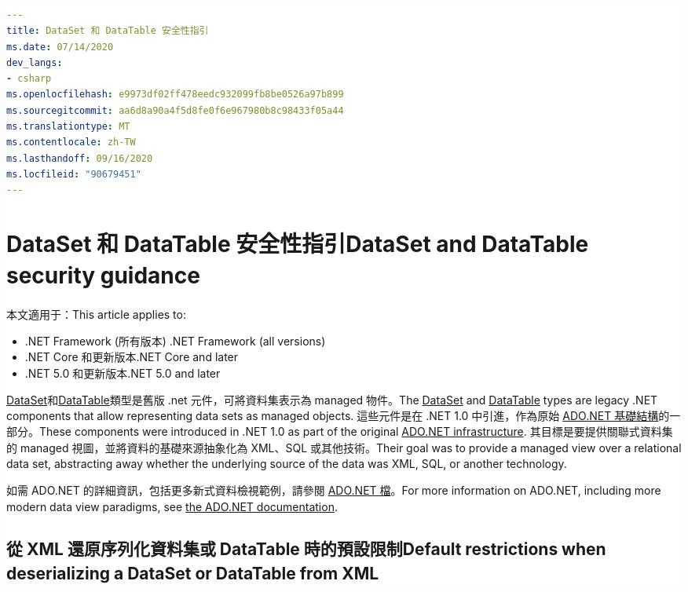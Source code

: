 ```yaml
---
title: DataSet 和 DataTable 安全性指引
ms.date: 07/14/2020
dev_langs:
- csharp
ms.openlocfilehash: e9973df02ff478eedc932099fb8be0526a97b899
ms.sourcegitcommit: aa6d8a90a4f5d8fe0f6e967980b8c98433f05a44
ms.translationtype: MT
ms.contentlocale: zh-TW
ms.lasthandoff: 09/16/2020
ms.locfileid: "90679451"
---
```

# <a name="dataset-and-datatable-security-guidance"></a><span data-ttu-id="28f8f-102">DataSet 和 DataTable 安全性指引</span><span class="sxs-lookup"><span data-stu-id="28f8f-102">DataSet and DataTable security guidance</span></span>

<span data-ttu-id="28f8f-103">本文適用于：</span><span class="sxs-lookup"><span data-stu-id="28f8f-103">This article applies to:</span></span>

* <span data-ttu-id="28f8f-104">.NET Framework (所有版本) </span><span class="sxs-lookup"><span data-stu-id="28f8f-104">.NET Framework (all versions)</span></span>
* <span data-ttu-id="28f8f-105">.NET Core 和更新版本</span><span class="sxs-lookup"><span data-stu-id="28f8f-105">.NET Core and later</span></span>
* <span data-ttu-id="28f8f-106">.NET 5.0 和更新版本</span><span class="sxs-lookup"><span data-stu-id="28f8f-106">.NET 5.0 and later</span></span>

<span data-ttu-id="28f8f-107">[DataSet](/dotnet/api/system.data.dataset)和[DataTable](/dotnet/api/system.data.datatable)類型是舊版 .net 元件，可將資料集表示為 managed 物件。</span><span class="sxs-lookup"><span data-stu-id="28f8f-107">The [DataSet](/dotnet/api/system.data.dataset) and [DataTable](/dotnet/api/system.data.datatable) types are legacy .NET components that allow representing data sets as managed objects.</span></span> <span data-ttu-id="28f8f-108">這些元件是在 .NET 1.0 中引進，作為原始 [ADO.NET 基礎結構](./index.md)的一部分。</span><span class="sxs-lookup"><span data-stu-id="28f8f-108">These components were introduced in .NET 1.0 as part of the original [ADO.NET infrastructure](./index.md).</span></span> <span data-ttu-id="28f8f-109">其目標是要提供關聯式資料集的 managed 視圖，並將資料的基礎來源抽象化為 XML、SQL 或其他技術。</span><span class="sxs-lookup"><span data-stu-id="28f8f-109">Their goal was to provide a managed view over a relational data set, abstracting away whether the underlying source of the data was XML, SQL, or another technology.</span></span>

<span data-ttu-id="28f8f-110">如需 ADO.NET 的詳細資訊，包括更多新式資料檢視範例，請參閱 [ADO.NET 檔](../index.md)。</span><span class="sxs-lookup"><span data-stu-id="28f8f-110">For more information on ADO.NET, including more modern data view paradigms, see [the ADO.NET documentation](../index.md).</span></span>

## <a name="default-restrictions-when-deserializing-a-dataset-or-datatable-from-xml"></a><span data-ttu-id="28f8f-111">從 XML 還原序列化資料集或 DataTable 時的預設限制</span><span class="sxs-lookup"><span data-stu-id="28f8f-111">Default restrictions when deserializing a DataSet or DataTable from XML</span></span>
